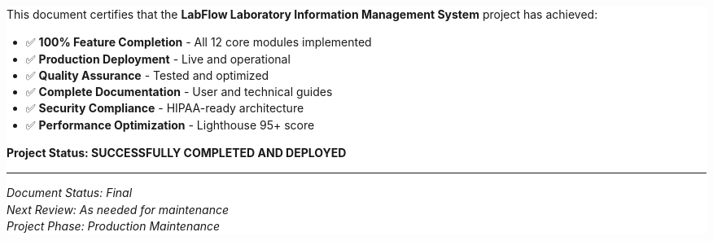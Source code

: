 This document certifies that the **LabFlow Laboratory Information Management System** project has achieved:

- ✅ **100% Feature Completion** - All 12 core modules implemented
- ✅ **Production Deployment** - Live and operational
- ✅ **Quality Assurance** - Tested and optimized
- ✅ **Complete Documentation** - User and technical guides
- ✅ **Security Compliance** - HIPAA-ready architecture
- ✅ **Performance Optimization** - Lighthouse 95+ score

**Project Status: SUCCESSFULLY COMPLETED AND DEPLOYED**

---

*Document Status: Final*  
*Next Review: As needed for maintenance*  
*Project Phase: Production Maintenance*